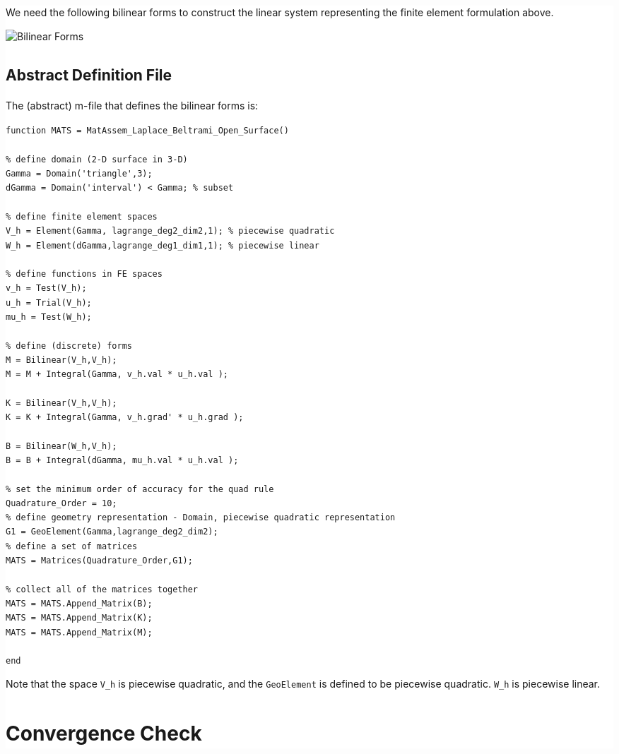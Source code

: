We need the following bilinear forms to construct the linear system representing the finite element formulation above.

<img src="https://github.com/walkersw/felicity-finite-element-toolbox/blob/master/images/Laplace_Beltrami_Open_Surface_Bilinear.jpg" width="350" alt="Bilinear Forms">

## Abstract Definition File

The (abstract) m-file that defines the bilinear forms is:
```
function MATS = MatAssem_Laplace_Beltrami_Open_Surface()

% define domain (2-D surface in 3-D)
Gamma = Domain('triangle',3);
dGamma = Domain('interval') < Gamma; % subset

% define finite element spaces
V_h = Element(Gamma, lagrange_deg2_dim2,1); % piecewise quadratic
W_h = Element(dGamma,lagrange_deg1_dim1,1); % piecewise linear

% define functions in FE spaces
v_h = Test(V_h);
u_h = Trial(V_h);
mu_h = Test(W_h);

% define (discrete) forms
M = Bilinear(V_h,V_h);
M = M + Integral(Gamma, v_h.val * u_h.val );

K = Bilinear(V_h,V_h);
K = K + Integral(Gamma, v_h.grad' * u_h.grad );

B = Bilinear(W_h,V_h);
B = B + Integral(dGamma, mu_h.val * u_h.val );

% set the minimum order of accuracy for the quad rule
Quadrature_Order = 10;
% define geometry representation - Domain, piecewise quadratic representation
G1 = GeoElement(Gamma,lagrange_deg2_dim2);
% define a set of matrices
MATS = Matrices(Quadrature_Order,G1);

% collect all of the matrices together
MATS = MATS.Append_Matrix(B);
MATS = MATS.Append_Matrix(K);
MATS = MATS.Append_Matrix(M);

end
```
Note that the space `V_h` is piecewise quadratic, and the `GeoElement` is defined to be piecewise quadratic. `W_h` is piecewise linear.

# Convergence Check
